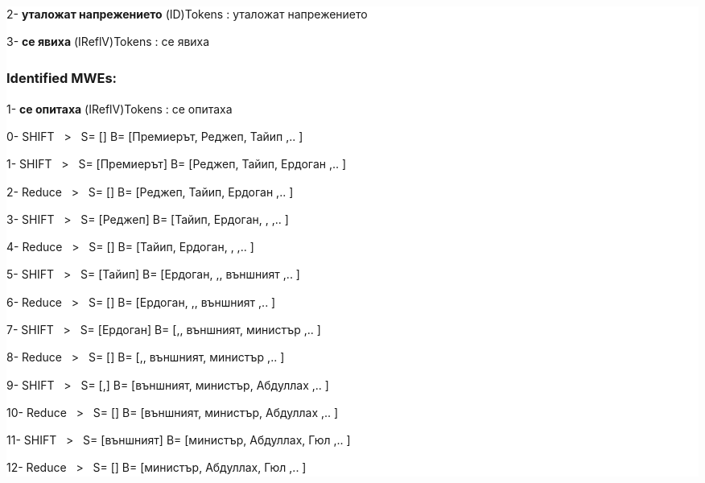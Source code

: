 
2- **уталожат напрежението** (ID)Tokens : 
уталожат
напрежението


3- **се явиха** (IReflV)Tokens : 
се
явиха


### Identified MWEs: 
1- **се опитаха** (IReflV)Tokens : 
се
опитаха





0- SHIFT&nbsp;&nbsp;&nbsp;>&nbsp;&nbsp;&nbsp;S= []   B= [Премиерът, Реджеп, Тайип ,.. ]



1- SHIFT&nbsp;&nbsp;&nbsp;>&nbsp;&nbsp;&nbsp;S= [Премиерът]   B= [Реджеп, Тайип, Ердоган ,.. ]



2- Reduce&nbsp;&nbsp;&nbsp;>&nbsp;&nbsp;&nbsp;S= []   B= [Реджеп, Тайип, Ердоган ,.. ]



3- SHIFT&nbsp;&nbsp;&nbsp;>&nbsp;&nbsp;&nbsp;S= [Реджеп]   B= [Тайип, Ердоган, , ,.. ]



4- Reduce&nbsp;&nbsp;&nbsp;>&nbsp;&nbsp;&nbsp;S= []   B= [Тайип, Ердоган, , ,.. ]



5- SHIFT&nbsp;&nbsp;&nbsp;>&nbsp;&nbsp;&nbsp;S= [Тайип]   B= [Ердоган, ,, външният ,.. ]



6- Reduce&nbsp;&nbsp;&nbsp;>&nbsp;&nbsp;&nbsp;S= []   B= [Ердоган, ,, външният ,.. ]



7- SHIFT&nbsp;&nbsp;&nbsp;>&nbsp;&nbsp;&nbsp;S= [Ердоган]   B= [,, външният, министър ,.. ]



8- Reduce&nbsp;&nbsp;&nbsp;>&nbsp;&nbsp;&nbsp;S= []   B= [,, външният, министър ,.. ]



9- SHIFT&nbsp;&nbsp;&nbsp;>&nbsp;&nbsp;&nbsp;S= [,]   B= [външният, министър, Абдуллах ,.. ]



10- Reduce&nbsp;&nbsp;&nbsp;>&nbsp;&nbsp;&nbsp;S= []   B= [външният, министър, Абдуллах ,.. ]



11- SHIFT&nbsp;&nbsp;&nbsp;>&nbsp;&nbsp;&nbsp;S= [външният]   B= [министър, Абдуллах, Гюл ,.. ]



12- Reduce&nbsp;&nbsp;&nbsp;>&nbsp;&nbsp;&nbsp;S= []   B= [министър, Абдуллах, Гюл ,.. ]


